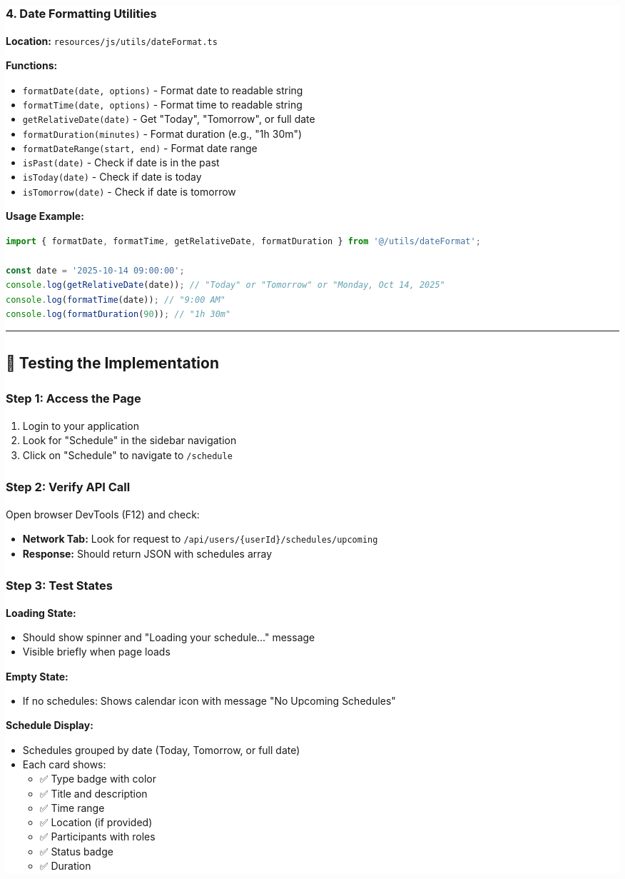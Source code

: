 ### 4. **Date Formatting Utilities**
**Location:** `resources/js/utils/dateFormat.ts`

**Functions:**
- `formatDate(date, options)` - Format date to readable string
- `formatTime(date, options)` - Format time to readable string
- `getRelativeDate(date)` - Get "Today", "Tomorrow", or full date
- `formatDuration(minutes)` - Format duration (e.g., "1h 30m")
- `formatDateRange(start, end)` - Format date range
- `isPast(date)` - Check if date is in the past
- `isToday(date)` - Check if date is today
- `isTomorrow(date)` - Check if date is tomorrow

**Usage Example:**
```typescript
import { formatDate, formatTime, getRelativeDate, formatDuration } from '@/utils/dateFormat';

const date = '2025-10-14 09:00:00';
console.log(getRelativeDate(date)); // "Today" or "Tomorrow" or "Monday, Oct 14, 2025"
console.log(formatTime(date)); // "9:00 AM"
console.log(formatDuration(90)); // "1h 30m"
```

---

## 🚀 Testing the Implementation

### Step 1: Access the Page
1. Login to your application
2. Look for "Schedule" in the sidebar navigation
3. Click on "Schedule" to navigate to `/schedule`

### Step 2: Verify API Call
Open browser DevTools (F12) and check:
- **Network Tab:** Look for request to `/api/users/{userId}/schedules/upcoming`
- **Response:** Should return JSON with schedules array

### Step 3: Test States

**Loading State:**
- Should show spinner and "Loading your schedule..." message
- Visible briefly when page loads

**Empty State:**
- If no schedules: Shows calendar icon with message "No Upcoming Schedules"

**Schedule Display:**
- Schedules grouped by date (Today, Tomorrow, or full date)
- Each card shows:
  - ✅ Type badge with color
  - ✅ Title and description
  - ✅ Time range
  - ✅ Location (if provided)
  - ✅ Participants with roles
  - ✅ Status badge
  - ✅ Duration
